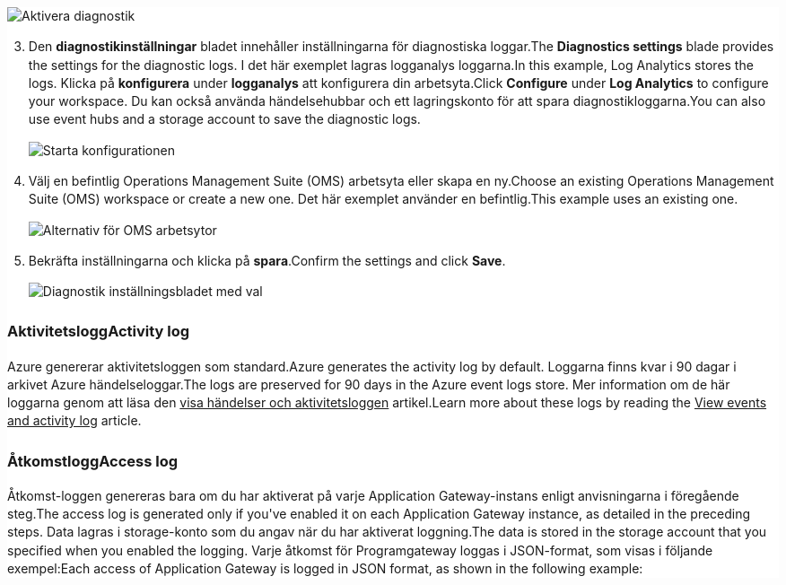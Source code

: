    ![Aktivera diagnostik][1]

3. <span data-ttu-id="cd367-176">Den **diagnostikinställningar** bladet innehåller inställningarna för diagnostiska loggar.</span><span class="sxs-lookup"><span data-stu-id="cd367-176">The **Diagnostics settings** blade provides the settings for the diagnostic logs.</span></span> <span data-ttu-id="cd367-177">I det här exemplet lagras logganalys loggarna.</span><span class="sxs-lookup"><span data-stu-id="cd367-177">In this example, Log Analytics stores the logs.</span></span> <span data-ttu-id="cd367-178">Klicka på **konfigurera** under **logganalys** att konfigurera din arbetsyta.</span><span class="sxs-lookup"><span data-stu-id="cd367-178">Click **Configure** under **Log Analytics** to configure your workspace.</span></span> <span data-ttu-id="cd367-179">Du kan också använda händelsehubbar och ett lagringskonto för att spara diagnostikloggarna.</span><span class="sxs-lookup"><span data-stu-id="cd367-179">You can also use event hubs and a storage account to save the diagnostic logs.</span></span>

   ![Starta konfigurationen][2]

4. <span data-ttu-id="cd367-181">Välj en befintlig Operations Management Suite (OMS) arbetsyta eller skapa en ny.</span><span class="sxs-lookup"><span data-stu-id="cd367-181">Choose an existing Operations Management Suite (OMS) workspace or create a new one.</span></span> <span data-ttu-id="cd367-182">Det här exemplet använder en befintlig.</span><span class="sxs-lookup"><span data-stu-id="cd367-182">This example uses an existing one.</span></span>

   ![Alternativ för OMS arbetsytor][3]

5. <span data-ttu-id="cd367-184">Bekräfta inställningarna och klicka på **spara**.</span><span class="sxs-lookup"><span data-stu-id="cd367-184">Confirm the settings and click **Save**.</span></span>

   ![Diagnostik inställningsbladet med val][4]

### <a name="activity-log"></a><span data-ttu-id="cd367-186">Aktivitetslogg</span><span class="sxs-lookup"><span data-stu-id="cd367-186">Activity log</span></span>

<span data-ttu-id="cd367-187">Azure genererar aktivitetsloggen som standard.</span><span class="sxs-lookup"><span data-stu-id="cd367-187">Azure generates the activity log by default.</span></span> <span data-ttu-id="cd367-188">Loggarna finns kvar i 90 dagar i arkivet Azure händelseloggar.</span><span class="sxs-lookup"><span data-stu-id="cd367-188">The logs are preserved for 90 days in the Azure event logs store.</span></span> <span data-ttu-id="cd367-189">Mer information om de här loggarna genom att läsa den [visa händelser och aktivitetsloggen](../monitoring-and-diagnostics/insights-debugging-with-events.md) artikel.</span><span class="sxs-lookup"><span data-stu-id="cd367-189">Learn more about these logs by reading the [View events and activity log](../monitoring-and-diagnostics/insights-debugging-with-events.md) article.</span></span>

### <a name="access-log"></a><span data-ttu-id="cd367-190">Åtkomstlogg</span><span class="sxs-lookup"><span data-stu-id="cd367-190">Access log</span></span>

<span data-ttu-id="cd367-191">Åtkomst-loggen genereras bara om du har aktiverat på varje Application Gateway-instans enligt anvisningarna i föregående steg.</span><span class="sxs-lookup"><span data-stu-id="cd367-191">The access log is generated only if you've enabled it on each Application Gateway instance, as detailed in the preceding steps.</span></span> <span data-ttu-id="cd367-192">Data lagras i storage-konto som du angav när du har aktiverat loggning.</span><span class="sxs-lookup"><span data-stu-id="cd367-192">The data is stored in the storage account that you specified when you enabled the logging.</span></span> <span data-ttu-id="cd367-193">Varje åtkomst för Programgateway loggas i JSON-format, som visas i följande exempel:</span><span class="sxs-lookup"><span data-stu-id="cd367-193">Each access of Application Gateway is logged in JSON format, as shown in the following example:</span></span>


[1]: ./media/application-gateway-diagnostics/figure1.png
[2]: ./media/application-gateway-diagnostics/figure2.png
[3]: ./media/application-gateway-diagnostics/figure3.png
[4]: ./media/application-gateway-diagnostics/figure4.png
[5]: ./media/application-gateway-diagnostics/figure5.png
[6]: ./media/application-gateway-diagnostics/figure6.png
[7]: ./media/application-gateway-diagnostics/figure7.png
[8]: ./media/application-gateway-diagnostics/figure8.png
[9]: ./media/application-gateway-diagnostics/figure9.png
[10]: ./media/application-gateway-diagnostics/figure10.png